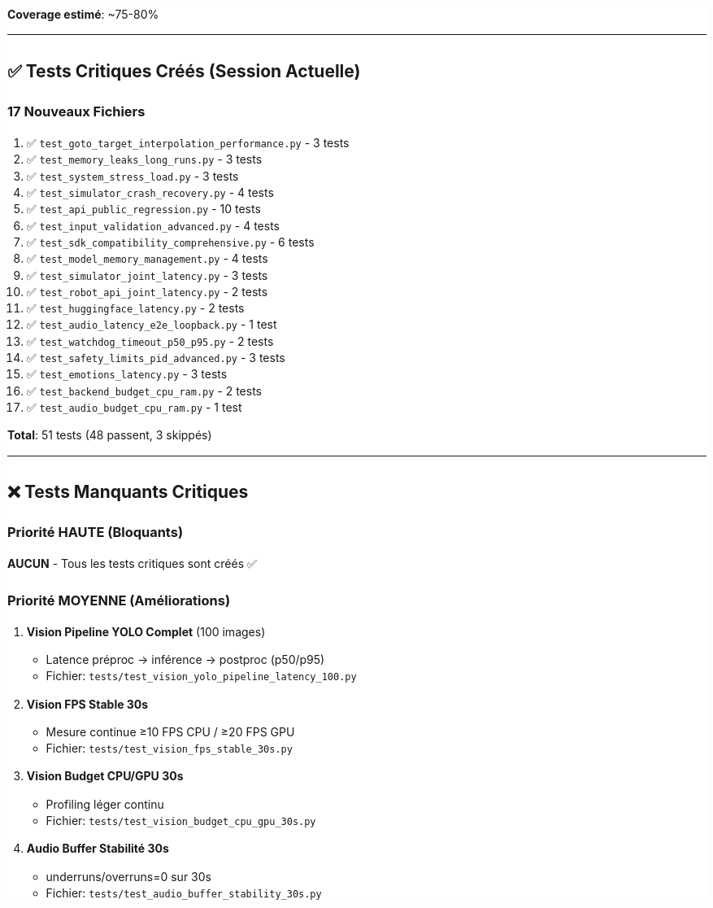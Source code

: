 **Coverage estimé**: ~75-80%

---

## ✅ Tests Critiques Créés (Session Actuelle)

### 17 Nouveaux Fichiers
1. ✅ `test_goto_target_interpolation_performance.py` - 3 tests
2. ✅ `test_memory_leaks_long_runs.py` - 3 tests
3. ✅ `test_system_stress_load.py` - 3 tests
4. ✅ `test_simulator_crash_recovery.py` - 4 tests
5. ✅ `test_api_public_regression.py` - 10 tests
6. ✅ `test_input_validation_advanced.py` - 4 tests
7. ✅ `test_sdk_compatibility_comprehensive.py` - 6 tests
8. ✅ `test_model_memory_management.py` - 4 tests
9. ✅ `test_simulator_joint_latency.py` - 3 tests
10. ✅ `test_robot_api_joint_latency.py` - 2 tests
11. ✅ `test_huggingface_latency.py` - 2 tests
12. ✅ `test_audio_latency_e2e_loopback.py` - 1 test
13. ✅ `test_watchdog_timeout_p50_p95.py` - 2 tests
14. ✅ `test_safety_limits_pid_advanced.py` - 3 tests
15. ✅ `test_emotions_latency.py` - 3 tests
16. ✅ `test_backend_budget_cpu_ram.py` - 2 tests
17. ✅ `test_audio_budget_cpu_ram.py` - 1 test

**Total**: 51 tests (48 passent, 3 skippés)

---

## ❌ Tests Manquants Critiques

### Priorité HAUTE (Bloquants)

**AUCUN** - Tous les tests critiques sont créés ✅

### Priorité MOYENNE (Améliorations)

1. **Vision Pipeline YOLO Complet** (100 images)
   - Latence préproc → inférence → postproc (p50/p95)
   - Fichier: `tests/test_vision_yolo_pipeline_latency_100.py`

2. **Vision FPS Stable 30s**
   - Mesure continue ≥10 FPS CPU / ≥20 FPS GPU
   - Fichier: `tests/test_vision_fps_stable_30s.py`

3. **Vision Budget CPU/GPU 30s**
   - Profiling léger continu
   - Fichier: `tests/test_vision_budget_cpu_gpu_30s.py`

4. **Audio Buffer Stabilité 30s**
   - underruns/overruns=0 sur 30s
   - Fichier: `tests/test_audio_buffer_stability_30s.py`
